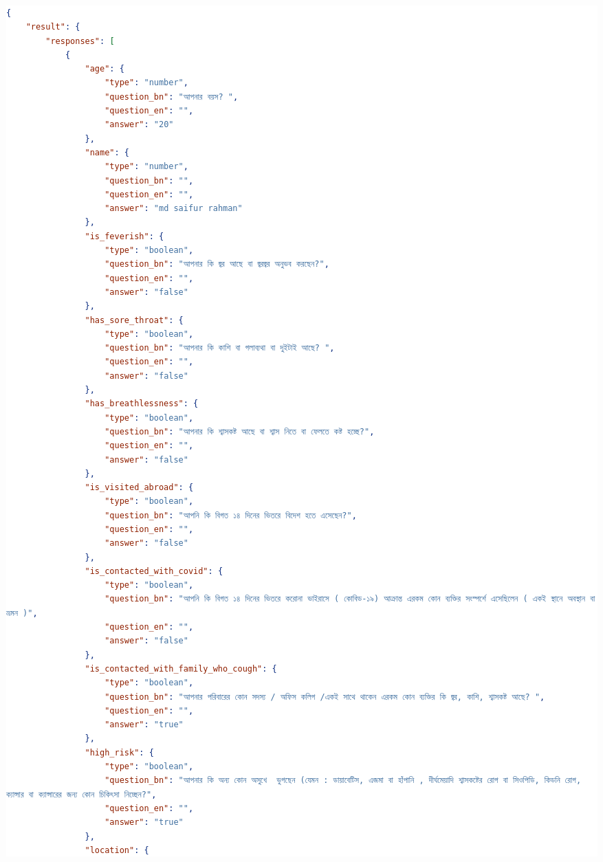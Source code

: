 ```json
{
	"result": {
		"responses": [
			{
				"age": {
					"type": "number",
					"question_bn": "আপনার বয়স? ",
					"question_en": "",
					"answer": "20"
				},
                "name": {
					"type": "number",
					"question_bn": "",
					"question_en": "",
					"answer": "md saifur rahman"
				},
				"is_feverish": {
					"type": "boolean",
					"question_bn": "আপনার কি জ্বর আছে বা জ্বরজ্বর অনুভব করছেন?",
					"question_en": "",
					"answer": "false"
				},
				"has_sore_throat": {
					"type": "boolean",
					"question_bn": "আপনার কি কাশি বা গলাব্যথা বা দুইটাই আছে? ",
					"question_en": "",
					"answer": "false"
				},
				"has_breathlessness": {
					"type": "boolean",
					"question_bn": "আপনার কি শ্বাসকষ্ট আছে বা শ্বাস নিতে বা ফেলতে কষ্ট হচ্ছে?",
					"question_en": "",
					"answer": "false"
				},
				"is_visited_abroad": {
					"type": "boolean",
					"question_bn": "আপনি কি বিগত ১৪ দিনের ভিতরে বিদেশ হতে এসেছেন?",
					"question_en": "",
					"answer": "false"
				},
				"is_contacted_with_covid": {
					"type": "boolean",
					"question_bn": "আপনি কি বিগত ১৪ দিনের ভিতরে করোনা ভাইরাসে ( কোবিড-১৯) আক্রান্ত এরকম কোন ব্যক্তির সংস্পর্শে এসেছিলেন ( একই স্থানে অবস্থান বা ভ্রমন )",
					"question_en": "",
					"answer": "false"
				},
				"is_contacted_with_family_who_cough": {
					"type": "boolean",
					"question_bn": "আপনার পরিবারের কোন সদস্য / অফিস কলিগ /একই সাথে থাকেন এরকম কোন ব্যক্তির কি জ্বর, কাশি, শ্বাসকষ্ট আছে? ",
					"question_en": "",
					"answer": "true"
				},
				"high_risk": {
					"type": "boolean",
					"question_bn": "আপনার কি অন্য কোন অসুখে  ভুগছেন (যেমন : ডায়াবেটিস, এজমা বা হাঁপানি , দীর্ঘমেয়াদি শ্বাসকষ্টের রোগ বা সিওপিডি, কিডনি রোগ, ক্যান্সার বা ক্যান্সারের জন্য কোন চিকিৎসা নিচ্ছেন?",
					"question_en": "",
					"answer": "true"
				},
				"location": {
```